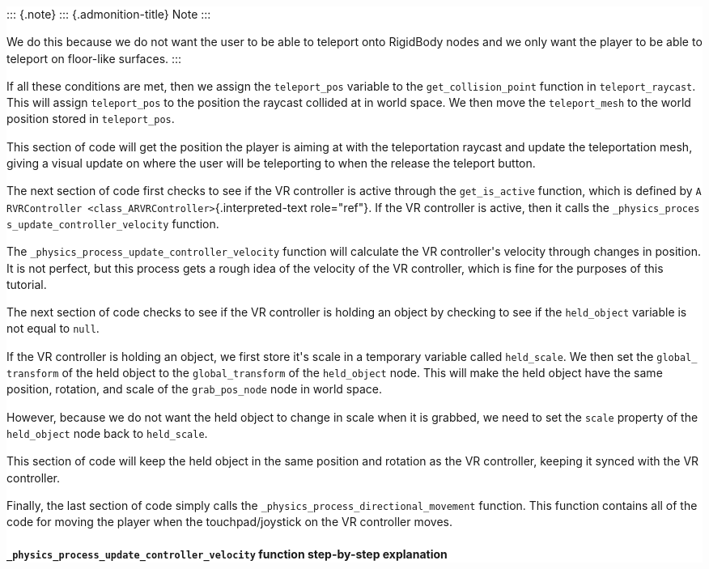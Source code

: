 ::: {.note}
::: {.admonition-title}
Note
:::

We do this because we do not want the user to be able to teleport onto
RigidBody nodes and we only want the player to be able to teleport on
floor-like surfaces.
:::

If all these conditions are met, then we assign the `teleport_pos`
variable to the `get_collision_point` function in `teleport_raycast`.
This will assign `teleport_pos` to the position the raycast collided at
in world space. We then move the `teleport_mesh` to the world position
stored in `teleport_pos`.

This section of code will get the position the player is aiming at with
the teleportation raycast and update the teleportation mesh, giving a
visual update on where the user will be teleporting to when the release
the teleport button.

The next section of code first checks to see if the VR controller is
active through the `get_is_active` function, which is defined by
`ARVRController <class_ARVRController>`{.interpreted-text role="ref"}.
If the VR controller is active, then it calls the
`_physics_process_update_controller_velocity` function.

The `_physics_process_update_controller_velocity` function will
calculate the VR controller\'s velocity through changes in position. It
is not perfect, but this process gets a rough idea of the velocity of
the VR controller, which is fine for the purposes of this tutorial.

The next section of code checks to see if the VR controller is holding
an object by checking to see if the `held_object` variable is not equal
to `null`.

If the VR controller is holding an object, we first store it\'s scale in
a temporary variable called `held_scale`. We then set the
`global_transform` of the held object to the `global_transform` of the
`held_object` node. This will make the held object have the same
position, rotation, and scale of the `grab_pos_node` node in world
space.

However, because we do not want the held object to change in scale when
it is grabbed, we need to set the `scale` property of the `held_object`
node back to `held_scale`.

This section of code will keep the held object in the same position and
rotation as the VR controller, keeping it synced with the VR controller.

Finally, the last section of code simply calls the
`_physics_process_directional_movement` function. This function contains
all of the code for moving the player when the touchpad/joystick on the
VR controller moves.

#### `_physics_process_update_controller_velocity` function step-by-step explanation
